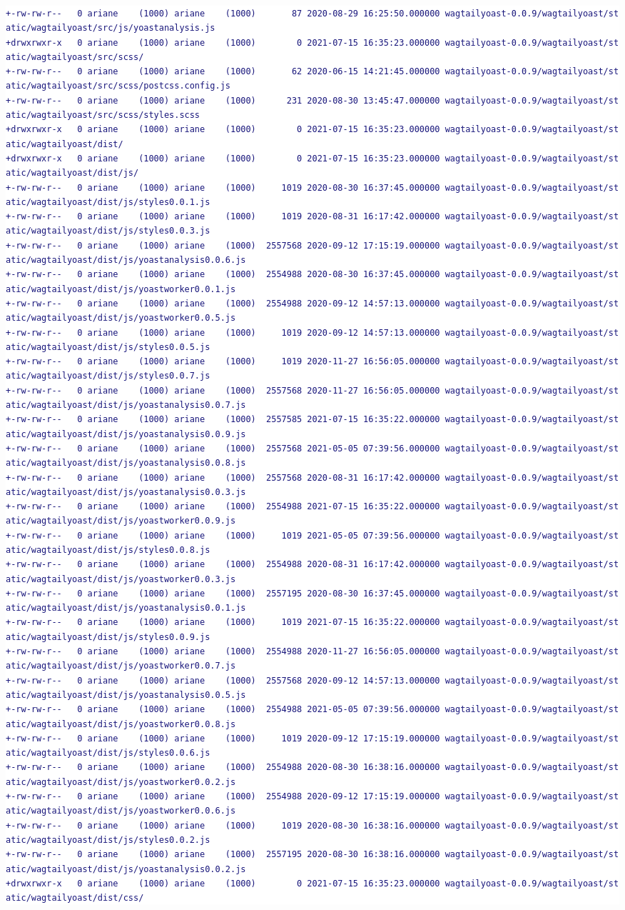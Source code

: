 ```diff
+-rw-rw-r--   0 ariane    (1000) ariane    (1000)       87 2020-08-29 16:25:50.000000 wagtailyoast-0.0.9/wagtailyoast/static/wagtailyoast/src/js/yoastanalysis.js
+drwxrwxr-x   0 ariane    (1000) ariane    (1000)        0 2021-07-15 16:35:23.000000 wagtailyoast-0.0.9/wagtailyoast/static/wagtailyoast/src/scss/
+-rw-rw-r--   0 ariane    (1000) ariane    (1000)       62 2020-06-15 14:21:45.000000 wagtailyoast-0.0.9/wagtailyoast/static/wagtailyoast/src/scss/postcss.config.js
+-rw-rw-r--   0 ariane    (1000) ariane    (1000)      231 2020-08-30 13:45:47.000000 wagtailyoast-0.0.9/wagtailyoast/static/wagtailyoast/src/scss/styles.scss
+drwxrwxr-x   0 ariane    (1000) ariane    (1000)        0 2021-07-15 16:35:23.000000 wagtailyoast-0.0.9/wagtailyoast/static/wagtailyoast/dist/
+drwxrwxr-x   0 ariane    (1000) ariane    (1000)        0 2021-07-15 16:35:23.000000 wagtailyoast-0.0.9/wagtailyoast/static/wagtailyoast/dist/js/
+-rw-rw-r--   0 ariane    (1000) ariane    (1000)     1019 2020-08-30 16:37:45.000000 wagtailyoast-0.0.9/wagtailyoast/static/wagtailyoast/dist/js/styles0.0.1.js
+-rw-rw-r--   0 ariane    (1000) ariane    (1000)     1019 2020-08-31 16:17:42.000000 wagtailyoast-0.0.9/wagtailyoast/static/wagtailyoast/dist/js/styles0.0.3.js
+-rw-rw-r--   0 ariane    (1000) ariane    (1000)  2557568 2020-09-12 17:15:19.000000 wagtailyoast-0.0.9/wagtailyoast/static/wagtailyoast/dist/js/yoastanalysis0.0.6.js
+-rw-rw-r--   0 ariane    (1000) ariane    (1000)  2554988 2020-08-30 16:37:45.000000 wagtailyoast-0.0.9/wagtailyoast/static/wagtailyoast/dist/js/yoastworker0.0.1.js
+-rw-rw-r--   0 ariane    (1000) ariane    (1000)  2554988 2020-09-12 14:57:13.000000 wagtailyoast-0.0.9/wagtailyoast/static/wagtailyoast/dist/js/yoastworker0.0.5.js
+-rw-rw-r--   0 ariane    (1000) ariane    (1000)     1019 2020-09-12 14:57:13.000000 wagtailyoast-0.0.9/wagtailyoast/static/wagtailyoast/dist/js/styles0.0.5.js
+-rw-rw-r--   0 ariane    (1000) ariane    (1000)     1019 2020-11-27 16:56:05.000000 wagtailyoast-0.0.9/wagtailyoast/static/wagtailyoast/dist/js/styles0.0.7.js
+-rw-rw-r--   0 ariane    (1000) ariane    (1000)  2557568 2020-11-27 16:56:05.000000 wagtailyoast-0.0.9/wagtailyoast/static/wagtailyoast/dist/js/yoastanalysis0.0.7.js
+-rw-rw-r--   0 ariane    (1000) ariane    (1000)  2557585 2021-07-15 16:35:22.000000 wagtailyoast-0.0.9/wagtailyoast/static/wagtailyoast/dist/js/yoastanalysis0.0.9.js
+-rw-rw-r--   0 ariane    (1000) ariane    (1000)  2557568 2021-05-05 07:39:56.000000 wagtailyoast-0.0.9/wagtailyoast/static/wagtailyoast/dist/js/yoastanalysis0.0.8.js
+-rw-rw-r--   0 ariane    (1000) ariane    (1000)  2557568 2020-08-31 16:17:42.000000 wagtailyoast-0.0.9/wagtailyoast/static/wagtailyoast/dist/js/yoastanalysis0.0.3.js
+-rw-rw-r--   0 ariane    (1000) ariane    (1000)  2554988 2021-07-15 16:35:22.000000 wagtailyoast-0.0.9/wagtailyoast/static/wagtailyoast/dist/js/yoastworker0.0.9.js
+-rw-rw-r--   0 ariane    (1000) ariane    (1000)     1019 2021-05-05 07:39:56.000000 wagtailyoast-0.0.9/wagtailyoast/static/wagtailyoast/dist/js/styles0.0.8.js
+-rw-rw-r--   0 ariane    (1000) ariane    (1000)  2554988 2020-08-31 16:17:42.000000 wagtailyoast-0.0.9/wagtailyoast/static/wagtailyoast/dist/js/yoastworker0.0.3.js
+-rw-rw-r--   0 ariane    (1000) ariane    (1000)  2557195 2020-08-30 16:37:45.000000 wagtailyoast-0.0.9/wagtailyoast/static/wagtailyoast/dist/js/yoastanalysis0.0.1.js
+-rw-rw-r--   0 ariane    (1000) ariane    (1000)     1019 2021-07-15 16:35:22.000000 wagtailyoast-0.0.9/wagtailyoast/static/wagtailyoast/dist/js/styles0.0.9.js
+-rw-rw-r--   0 ariane    (1000) ariane    (1000)  2554988 2020-11-27 16:56:05.000000 wagtailyoast-0.0.9/wagtailyoast/static/wagtailyoast/dist/js/yoastworker0.0.7.js
+-rw-rw-r--   0 ariane    (1000) ariane    (1000)  2557568 2020-09-12 14:57:13.000000 wagtailyoast-0.0.9/wagtailyoast/static/wagtailyoast/dist/js/yoastanalysis0.0.5.js
+-rw-rw-r--   0 ariane    (1000) ariane    (1000)  2554988 2021-05-05 07:39:56.000000 wagtailyoast-0.0.9/wagtailyoast/static/wagtailyoast/dist/js/yoastworker0.0.8.js
+-rw-rw-r--   0 ariane    (1000) ariane    (1000)     1019 2020-09-12 17:15:19.000000 wagtailyoast-0.0.9/wagtailyoast/static/wagtailyoast/dist/js/styles0.0.6.js
+-rw-rw-r--   0 ariane    (1000) ariane    (1000)  2554988 2020-08-30 16:38:16.000000 wagtailyoast-0.0.9/wagtailyoast/static/wagtailyoast/dist/js/yoastworker0.0.2.js
+-rw-rw-r--   0 ariane    (1000) ariane    (1000)  2554988 2020-09-12 17:15:19.000000 wagtailyoast-0.0.9/wagtailyoast/static/wagtailyoast/dist/js/yoastworker0.0.6.js
+-rw-rw-r--   0 ariane    (1000) ariane    (1000)     1019 2020-08-30 16:38:16.000000 wagtailyoast-0.0.9/wagtailyoast/static/wagtailyoast/dist/js/styles0.0.2.js
+-rw-rw-r--   0 ariane    (1000) ariane    (1000)  2557195 2020-08-30 16:38:16.000000 wagtailyoast-0.0.9/wagtailyoast/static/wagtailyoast/dist/js/yoastanalysis0.0.2.js
+drwxrwxr-x   0 ariane    (1000) ariane    (1000)        0 2021-07-15 16:35:23.000000 wagtailyoast-0.0.9/wagtailyoast/static/wagtailyoast/dist/css/
```